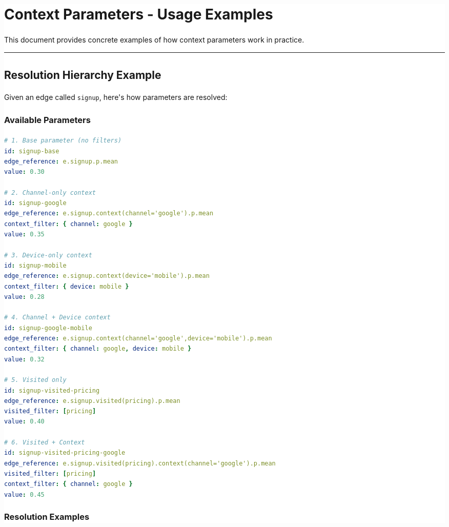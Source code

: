 # Context Parameters - Usage Examples

This document provides concrete examples of how context parameters work in practice.

---

## Resolution Hierarchy Example

Given an edge called `signup`, here's how parameters are resolved:

### Available Parameters

```yaml
# 1. Base parameter (no filters)
id: signup-base
edge_reference: e.signup.p.mean
value: 0.30

# 2. Channel-only context
id: signup-google
edge_reference: e.signup.context(channel='google').p.mean
context_filter: { channel: google }
value: 0.35

# 3. Device-only context  
id: signup-mobile
edge_reference: e.signup.context(device='mobile').p.mean
context_filter: { device: mobile }
value: 0.28

# 4. Channel + Device context
id: signup-google-mobile
edge_reference: e.signup.context(channel='google',device='mobile').p.mean
context_filter: { channel: google, device: mobile }
value: 0.32

# 5. Visited only
id: signup-visited-pricing
edge_reference: e.signup.visited(pricing).p.mean
visited_filter: [pricing]
value: 0.40

# 6. Visited + Context
id: signup-visited-pricing-google
edge_reference: e.signup.visited(pricing).context(channel='google').p.mean
visited_filter: [pricing]
context_filter: { channel: google }
value: 0.45
```

### Resolution Examples
